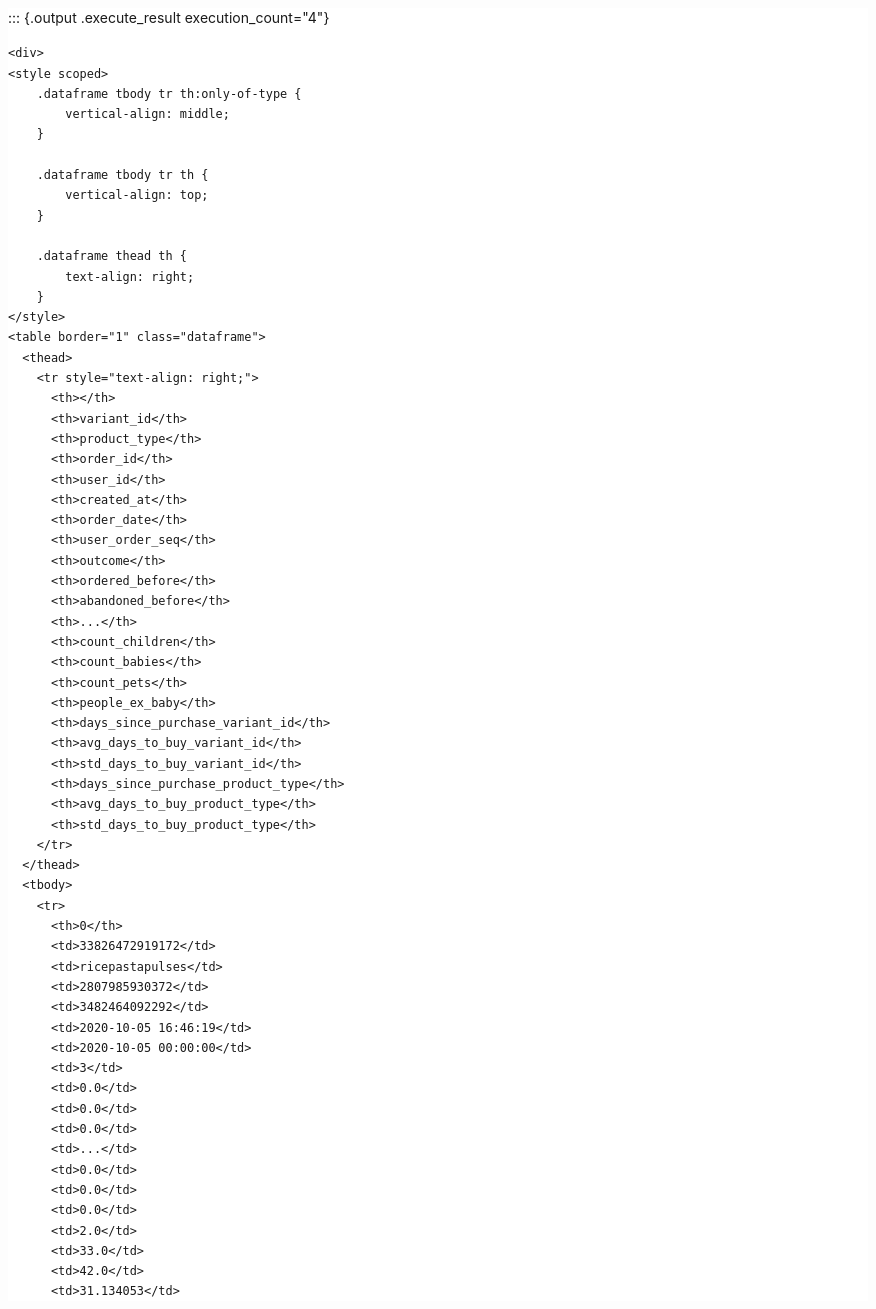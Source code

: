 ::: {.output .execute_result execution_count="4"}
```{=html}
<div>
<style scoped>
    .dataframe tbody tr th:only-of-type {
        vertical-align: middle;
    }

    .dataframe tbody tr th {
        vertical-align: top;
    }

    .dataframe thead th {
        text-align: right;
    }
</style>
<table border="1" class="dataframe">
  <thead>
    <tr style="text-align: right;">
      <th></th>
      <th>variant_id</th>
      <th>product_type</th>
      <th>order_id</th>
      <th>user_id</th>
      <th>created_at</th>
      <th>order_date</th>
      <th>user_order_seq</th>
      <th>outcome</th>
      <th>ordered_before</th>
      <th>abandoned_before</th>
      <th>...</th>
      <th>count_children</th>
      <th>count_babies</th>
      <th>count_pets</th>
      <th>people_ex_baby</th>
      <th>days_since_purchase_variant_id</th>
      <th>avg_days_to_buy_variant_id</th>
      <th>std_days_to_buy_variant_id</th>
      <th>days_since_purchase_product_type</th>
      <th>avg_days_to_buy_product_type</th>
      <th>std_days_to_buy_product_type</th>
    </tr>
  </thead>
  <tbody>
    <tr>
      <th>0</th>
      <td>33826472919172</td>
      <td>ricepastapulses</td>
      <td>2807985930372</td>
      <td>3482464092292</td>
      <td>2020-10-05 16:46:19</td>
      <td>2020-10-05 00:00:00</td>
      <td>3</td>
      <td>0.0</td>
      <td>0.0</td>
      <td>0.0</td>
      <td>...</td>
      <td>0.0</td>
      <td>0.0</td>
      <td>0.0</td>
      <td>2.0</td>
      <td>33.0</td>
      <td>42.0</td>
      <td>31.134053</td>
```